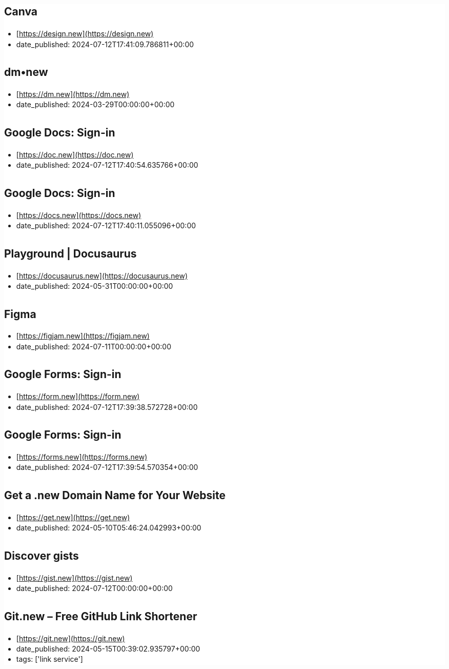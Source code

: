  ## Canva
 - [https://design.new](https://design.new)
 - date_published: 2024-07-12T17:41:09.786811+00:00

 ## dm•new
 - [https://dm.new](https://dm.new)
 - date_published: 2024-03-29T00:00:00+00:00

 ## Google Docs: Sign-in
 - [https://doc.new](https://doc.new)
 - date_published: 2024-07-12T17:40:54.635766+00:00

 ## Google Docs: Sign-in
 - [https://docs.new](https://docs.new)
 - date_published: 2024-07-12T17:40:11.055096+00:00

 ## Playground | Docusaurus
 - [https://docusaurus.new](https://docusaurus.new)
 - date_published: 2024-05-31T00:00:00+00:00

 ## Figma
 - [https://figjam.new](https://figjam.new)
 - date_published: 2024-07-11T00:00:00+00:00

 ## Google Forms: Sign-in
 - [https://form.new](https://form.new)
 - date_published: 2024-07-12T17:39:38.572728+00:00

 ## Google Forms: Sign-in
 - [https://forms.new](https://forms.new)
 - date_published: 2024-07-12T17:39:54.570354+00:00

 ## Get a .new Domain Name for Your Website
 - [https://get.new](https://get.new)
 - date_published: 2024-05-10T05:46:24.042993+00:00

 ## Discover gists
 - [https://gist.new](https://gist.new)
 - date_published: 2024-07-12T00:00:00+00:00

 ## Git.new – Free GitHub Link Shortener
 - [https://git.new](https://git.new)
 - date_published: 2024-05-15T00:39:02.935797+00:00
 - tags: ['link service']
